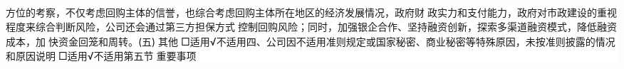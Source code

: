 方位的考察，不仅考虑回购主体的信誉，也综合考虑回购主体所在地区的经济发展情况，政府财
政实力和支付能力，政府对市政建设的重视程度来综合判断风险，公司还会通过第三方担保方式
控制回购风险；同时，加强银企合作、坚持融资创新，探索多渠道融资模式，降低融资成本，加
快资金回笼和周转。(五)
其他
□适用√不适用四、公司因不适用准则规定或国家秘密、商业秘密等特殊原因，未按准则披露的情况和原因说明
□适用√不适用第五节
重要事项